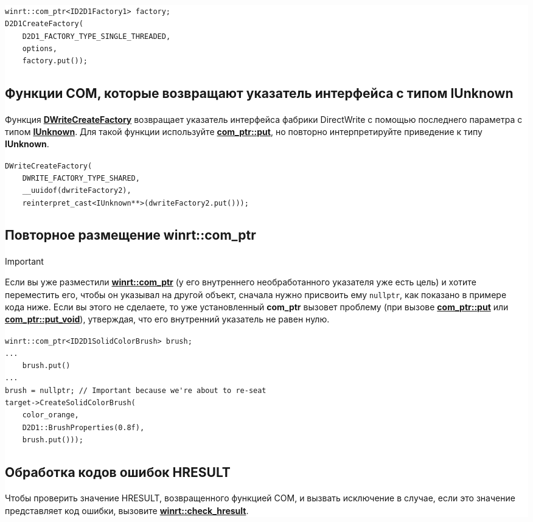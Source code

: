 ```cppwinrt
winrt::com_ptr<ID2D1Factory1> factory;
D2D1CreateFactory(
    D2D1_FACTORY_TYPE_SINGLE_THREADED,
    options,
    factory.put());
```

## <a name="com-functions-that-return-an-interface-pointer-as-iunknown"></a>Функции COM, которые возвращают указатель интерфейса с типом **IUnknown**

Функция [**DWriteCreateFactory**](/windows/desktop/api/dwrite/nf-dwrite-dwritecreatefactory) возвращает указатель интерфейса фабрики DirectWrite с помощью последнего параметра с типом [**IUnknown**](/windows/desktop/api/unknwn/nn-unknwn-iunknown). Для такой функции используйте [**com_ptr::put**](/uwp/cpp-ref-for-winrt/com-ptr#com_ptr_put-function), но повторно интерпретируйте приведение к типу **IUnknown**.

```cppwinrt
DWriteCreateFactory(
    DWRITE_FACTORY_TYPE_SHARED,
    __uuidof(dwriteFactory2),
    reinterpret_cast<IUnknown**>(dwriteFactory2.put()));
```

## <a name="re-seat-a-winrtcom_ptr"></a>Повторное размещение **winrt::com_ptr**

> [!IMPORTANT]
> Если вы уже разместили [**winrt::com_ptr**](/uwp/cpp-ref-for-winrt/com-ptr) (у его внутреннего необработанного указателя уже есть цель) и хотите переместить его, чтобы он указывал на другой объект, сначала нужно присвоить ему `nullptr`, как показано в примере кода ниже. Если вы этого не сделаете, то уже установленный **com_ptr** вызовет проблему (при вызове [**com_ptr::put**](/uwp/cpp-ref-for-winrt/com-ptr#com_ptr_put-function) или [**com_ptr::put_void**](/uwp/cpp-ref-for-winrt/com-ptr#com_ptrput_void-function)), утверждая, что его внутренний указатель не равен нулю.

```cppwinrt
winrt::com_ptr<ID2D1SolidColorBrush> brush;
...
    brush.put()
...
brush = nullptr; // Important because we're about to re-seat
target->CreateSolidColorBrush(
    color_orange,
    D2D1::BrushProperties(0.8f),
    brush.put()));
```

## <a name="handle-hresult-error-codes"></a>Обработка кодов ошибок HRESULT

Чтобы проверить значение HRESULT, возвращенного функцией COM, и вызвать исключение в случае, если это значение представляет код ошибки, вызовите [**winrt::check_hresult**](/uwp/cpp-ref-for-winrt/error-handling/check-hresult).
